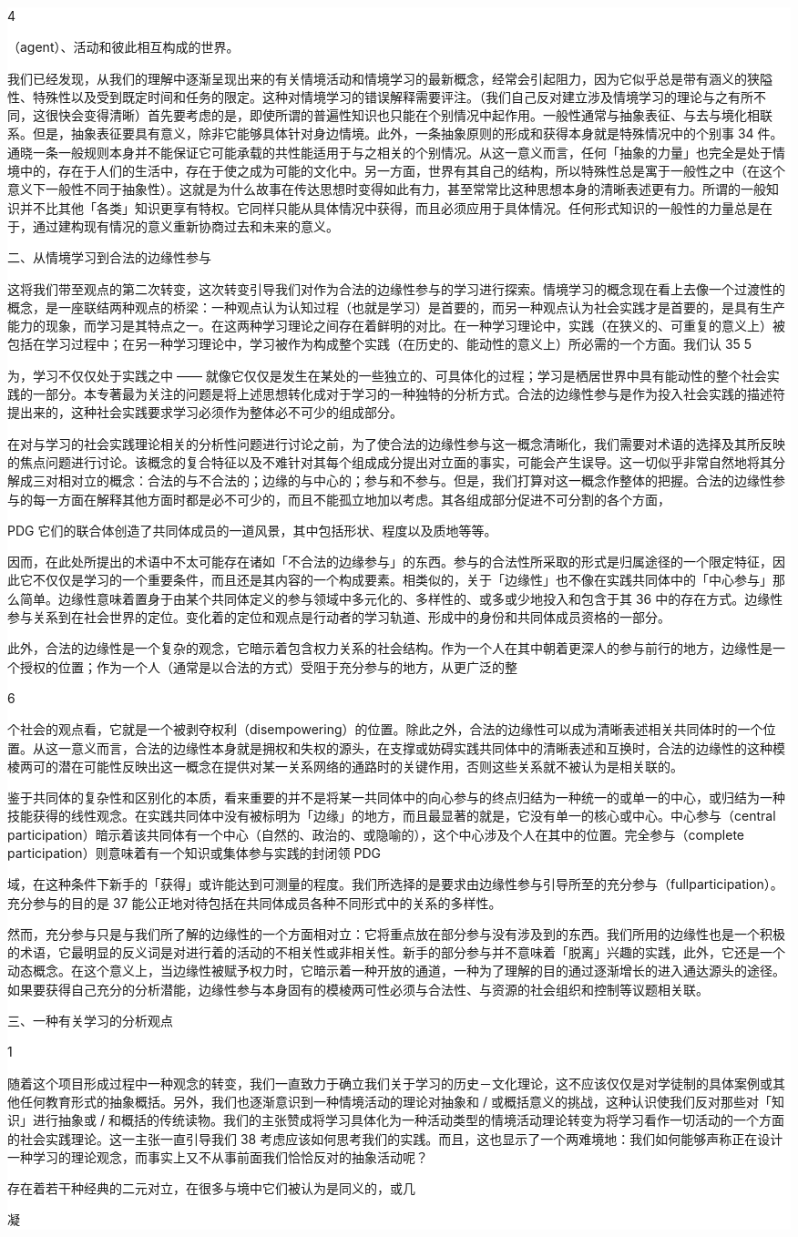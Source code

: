 4

（agent）、活动和彼此相互构成的世界。

我们已经发现，从我们的理解中逐渐呈现出来的有关情境活动和情境学习的最新概念，经常会引起阻力，因为它似乎总是带有涵义的狭隘性、特殊性以及受到既定时间和任务的限定。这种对情境学习的错误解释需要评注。（我们自己反对建立涉及情境学习的理论与之有所不同，这很快会变得清晰）首先要考虑的是，即使所谓的普遍性知识也只能在个别情况中起作用。一般性通常与抽象表征、与去与境化相联系。但是，抽象表征要具有意义，除非它能够具体针对身边情境。此外，一条抽象原则的形成和获得本身就是特殊情况中的个别事 34 件。通晓一条一般规则本身并不能保证它可能承载的共性能适用于与之相关的个别情况。从这一意义而言，任何「抽象的力量」也完全是处于情境中的，存在于人们的生活中，存在于使之成为可能的文化中。另一方面，世界有其自己的结构，所以特殊性总是寓于一般性之中（在这个意义下一般性不同于抽象性）。这就是为什么故事在传达思想时变得如此有力，甚至常常比这种思想本身的清晰表述更有力。所谓的一般知识并不比其他「各类」知识更享有特权。它同样只能从具体情况中获得，而且必须应用于具体情况。任何形式知识的一般性的力量总是在于，通过建构现有情况的意义重新协商过去和未来的意义。

二、从情境学习到合法的边缘性参与

这将我们带至观点的第二次转变，这次转变引导我们对作为合法的边缘性参与的学习进行探索。情境学习的概念现在看上去像一个过渡性的概念，是一座联结两种观点的桥梁：一种观点认为认知过程（也就是学习）是首要的，而另一种观点认为社会实践才是首要的，是具有生产能力的现象，而学习是其特点之一。在这两种学习理论之间存在着鲜明的对比。在一种学习理论中，实践（在狭义的、可重复的意义上）被包括在学习过程中；在另一种学习理论中，学习被作为构成整个实践（在历史的、能动性的意义上）所必需的一个方面。我们认 35 5

为，学习不仅仅处于实践之中 —— 就像它仅仅是发生在某处的一些独立的、可具体化的过程；学习是栖居世界中具有能动性的整个社会实践的一部分。本专著最为关注的问题是将上述思想转化成对于学习的一种独特的分析方式。合法的边缘性参与是作为投入社会实践的描述符提出来的，这种社会实践要求学习必须作为整体必不可少的组成部分。

在对与学习的社会实践理论相关的分析性问题进行讨论之前，为了使合法的边缘性参与这一概念清晰化，我们需要对术语的选择及其所反映的焦点问题进行讨论。该概念的复合特征以及不难针对其每个组成成分提出对立面的事实，可能会产生误导。这一切似乎非常自然地将其分解成三对相对立的概念：合法的与不合法的；边缘的与中心的；参与和不参与。但是，我们打算对这一概念作整体的把握。合法的边缘性参与的每一方面在解释其他方面时都是必不可少的，而且不能孤立地加以考虑。其各组成部分促进不可分割的各个方面，

PDG 它们的联合体创造了共同体成员的一道风景，其中包括形状、程度以及质地等等。

因而，在此处所提出的术语中不太可能存在诸如「不合法的边缘参与」的东西。参与的合法性所采取的形式是归属途径的一个限定特征，因此它不仅仅是学习的一个重要条件，而且还是其内容的一个构成要素。相类似的，关于「边缘性」也不像在实践共同体中的「中心参与」那么简单。边缘性意味着置身于由某个共同体定义的参与领域中多元化的、多样性的、或多或少地投入和包含于其 36 中的存在方式。边缘性参与关系到在社会世界的定位。变化着的定位和观点是行动者的学习轨道、形成中的身份和共同体成员资格的一部分。

此外，合法的边缘性是一个复杂的观念，它暗示着包含权力关系的社会结构。作为一个人在其中朝着更深人的参与前行的地方，边缘性是一个授权的位置；作为一个人（通常是以合法的方式）受阻于充分参与的地方，从更广泛的整

6

个社会的观点看，它就是一个被剥夺权利（disempowering）的位置。除此之外，合法的边缘性可以成为清晰表述相关共同体时的一个位置。从这一意义而言，合法的边缘性本身就是拥权和失权的源头，在支撑或妨碍实践共同体中的清晰表述和互换时，合法的边缘性的这种模棱两可的潜在可能性反映出这一概念在提供对某一关系网络的通路时的关键作用，否则这些关系就不被认为是相关联的。

鉴于共同体的复杂性和区别化的本质，看来重要的并不是将某一共同体中的向心参与的终点归结为一种统一的或单一的中心，或归结为一种技能获得的线性观念。在实践共同体中没有被标明为「边缘」的地方，而且最显著的就是，它没有单一的核心或中心。中心参与（central participation）暗示着该共同体有一个中心（自然的、政治的、或隐喻的），这个中心涉及个人在其中的位置。完全参与（complete participation）则意味着有一个知识或集体参与实践的封闭领 PDG

域，在这种条件下新手的「获得」或许能达到可测量的程度。我们所选择的是要求由边缘性参与引导所至的充分参与（fullparticipation）。充分参与的目的是 37 能公正地对待包括在共同体成员各种不同形式中的关系的多样性。

然而，充分参与只是与我们所了解的边缘性的一个方面相对立：它将重点放在部分参与没有涉及到的东西。我们所用的边缘性也是一个积极的术语，它最明显的反义词是对进行着的活动的不相关性或非相关性。新手的部分参与并不意味着「脱离」兴趣的实践，此外，它还是一个动态概念。在这个意义上，当边缘性被赋予权力时，它暗示着一种开放的通道，一种为了理解的目的通过逐渐增长的进入通达源头的途径。如果要获得自己充分的分析潜能，边缘性参与本身固有的模棱两可性必须与合法性、与资源的社会组织和控制等议题相关联。

三、一种有关学习的分析观点

1

随着这个项目形成过程中一种观念的转变，我们一直致力于确立我们关于学习的历史－文化理论，这不应该仅仅是对学徒制的具体案例或其他任何教育形式的抽象概括。另外，我们也逐渐意识到一种情境活动的理论对抽象和 / 或概括意义的挑战，这种认识使我们反对那些对「知识」进行抽象或 / 和概括的传统读物。我们的主张赞成将学习具体化为一种活动类型的情境活动理论转变为将学习看作一切活动的一个方面的社会实践理论。这一主张一直引导我们 38 考虑应该如何思考我们的实践。而且，这也显示了一个两难境地：我们如何能够声称正在设计一种学习的理论观念，而事实上又不从事前面我们恰恰反对的抽象活动呢？

存在着若干种经典的二元对立，在很多与境中它们被认为是同义的，或几

凝
